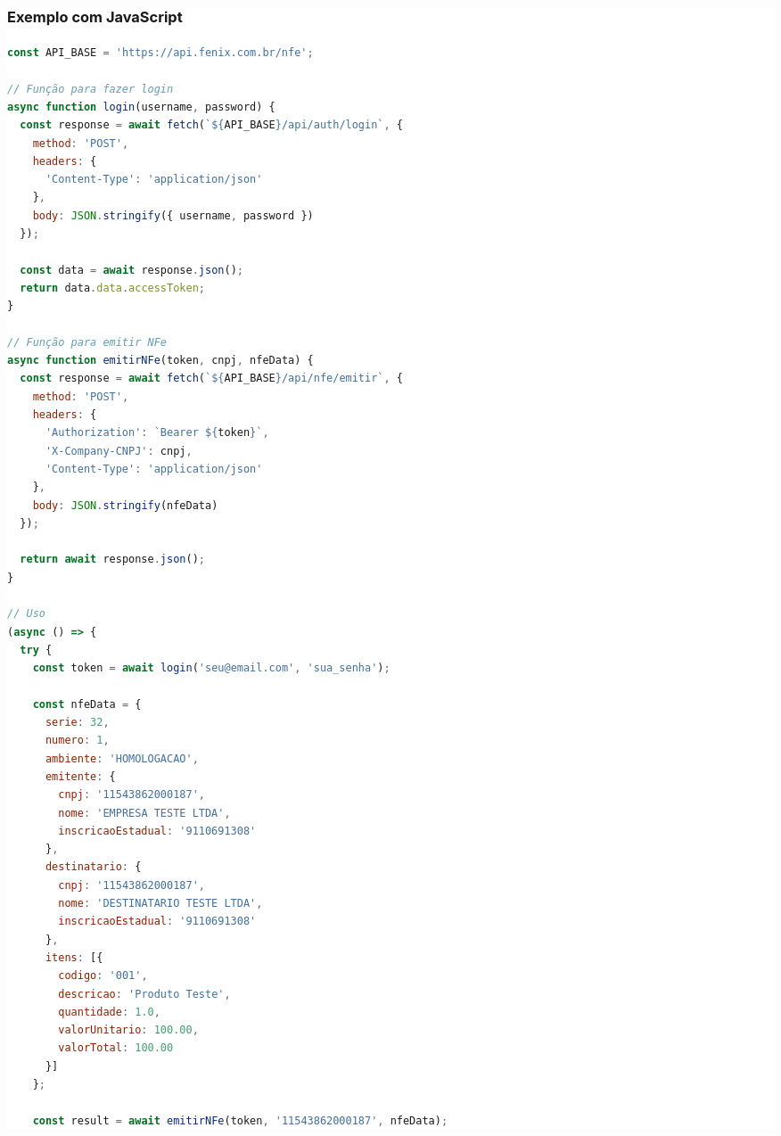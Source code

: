 ### Exemplo com JavaScript

```javascript
const API_BASE = 'https://api.fenix.com.br/nfe';

// Função para fazer login
async function login(username, password) {
  const response = await fetch(`${API_BASE}/api/auth/login`, {
    method: 'POST',
    headers: {
      'Content-Type': 'application/json'
    },
    body: JSON.stringify({ username, password })
  });
  
  const data = await response.json();
  return data.data.accessToken;
}

// Função para emitir NFe
async function emitirNFe(token, cnpj, nfeData) {
  const response = await fetch(`${API_BASE}/api/nfe/emitir`, {
    method: 'POST',
    headers: {
      'Authorization': `Bearer ${token}`,
      'X-Company-CNPJ': cnpj,
      'Content-Type': 'application/json'
    },
    body: JSON.stringify(nfeData)
  });
  
  return await response.json();
}

// Uso
(async () => {
  try {
    const token = await login('seu@email.com', 'sua_senha');
    
    const nfeData = {
      serie: 32,
      numero: 1,
      ambiente: 'HOMOLOGACAO',
      emitente: {
        cnpj: '11543862000187',
        nome: 'EMPRESA TESTE LTDA',
        inscricaoEstadual: '9110691308'
      },
      destinatario: {
        cnpj: '11543862000187',
        nome: 'DESTINATARIO TESTE LTDA',
        inscricaoEstadual: '9110691308'
      },
      itens: [{
        codigo: '001',
        descricao: 'Produto Teste',
        quantidade: 1.0,
        valorUnitario: 100.00,
        valorTotal: 100.00
      }]
    };
    
    const result = await emitirNFe(token, '11543862000187', nfeData);
```